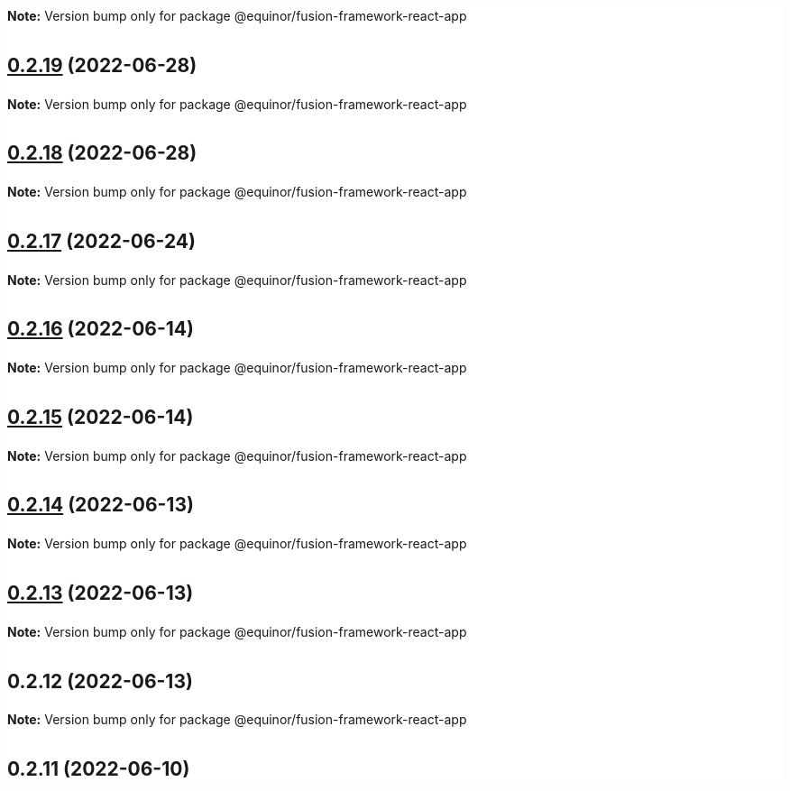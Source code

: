 **Note:** Version bump only for package @equinor/fusion-framework-react-app

## [0.2.19](https://github.com/equinor/fusion-framework/compare/@equinor/fusion-framework-react-app@0.2.18...@equinor/fusion-framework-react-app@0.2.19) (2022-06-28)

**Note:** Version bump only for package @equinor/fusion-framework-react-app

## [0.2.18](https://github.com/equinor/fusion-framework/compare/@equinor/fusion-framework-react-app@0.2.17...@equinor/fusion-framework-react-app@0.2.18) (2022-06-28)

**Note:** Version bump only for package @equinor/fusion-framework-react-app

## [0.2.17](https://github.com/equinor/fusion-framework/compare/@equinor/fusion-framework-react-app@0.2.16...@equinor/fusion-framework-react-app@0.2.17) (2022-06-24)

**Note:** Version bump only for package @equinor/fusion-framework-react-app

## [0.2.16](https://github.com/equinor/fusion-framework/compare/@equinor/fusion-framework-react-app@0.2.15...@equinor/fusion-framework-react-app@0.2.16) (2022-06-14)

**Note:** Version bump only for package @equinor/fusion-framework-react-app

## [0.2.15](https://github.com/equinor/fusion-framework/compare/@equinor/fusion-framework-react-app@0.2.14...@equinor/fusion-framework-react-app@0.2.15) (2022-06-14)

**Note:** Version bump only for package @equinor/fusion-framework-react-app

## [0.2.14](https://github.com/equinor/fusion-framework/compare/@equinor/fusion-framework-react-app@0.2.13...@equinor/fusion-framework-react-app@0.2.14) (2022-06-13)

**Note:** Version bump only for package @equinor/fusion-framework-react-app

## [0.2.13](https://github.com/equinor/fusion-framework/compare/@equinor/fusion-framework-react-app@0.2.12...@equinor/fusion-framework-react-app@0.2.13) (2022-06-13)

**Note:** Version bump only for package @equinor/fusion-framework-react-app

## 0.2.12 (2022-06-13)

**Note:** Version bump only for package @equinor/fusion-framework-react-app

## 0.2.11 (2022-06-10)
